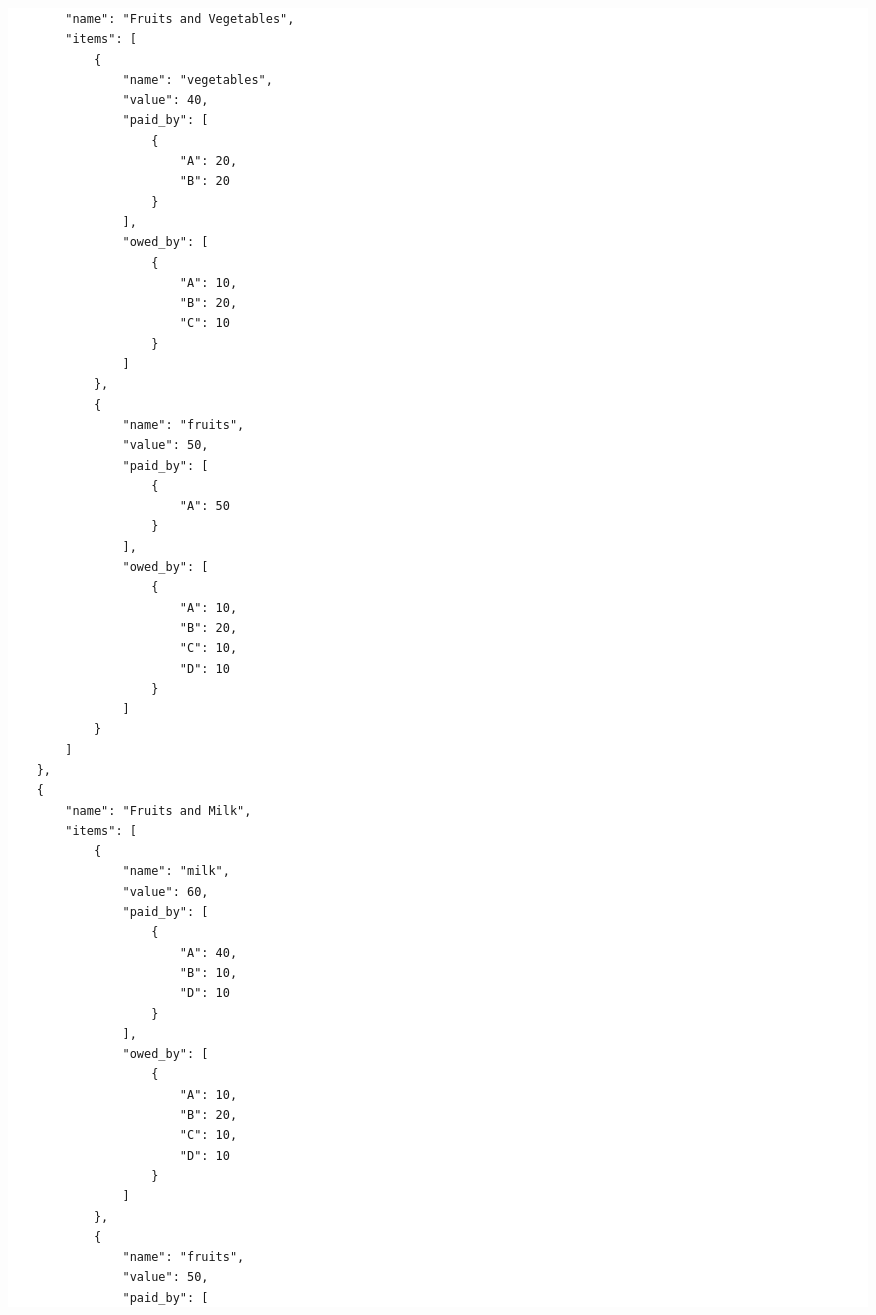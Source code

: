             "name": "Fruits and Vegetables",
            "items": [
                {
                    "name": "vegetables",
                    "value": 40,
                    "paid_by": [
                        {
                            "A": 20,
                            "B": 20
                        }
                    ],
                    "owed_by": [
                        {
                            "A": 10,
                            "B": 20,
                            "C": 10
                        }
                    ]
                },
                {
                    "name": "fruits",
                    "value": 50,
                    "paid_by": [
                        {
                            "A": 50
                        }
                    ],
                    "owed_by": [
                        {
                            "A": 10,
                            "B": 20,
                            "C": 10,
                            "D": 10
                        }
                    ]
                }
            ]
        },
        {
            "name": "Fruits and Milk",
            "items": [
                {
                    "name": "milk",
                    "value": 60,
                    "paid_by": [
                        {
                            "A": 40,
                            "B": 10,
                            "D": 10
                        }
                    ],
                    "owed_by": [
                        {
                            "A": 10,
                            "B": 20,
                            "C": 10,
                            "D": 10
                        }
                    ]
                },
                {
                    "name": "fruits",
                    "value": 50,
                    "paid_by": [